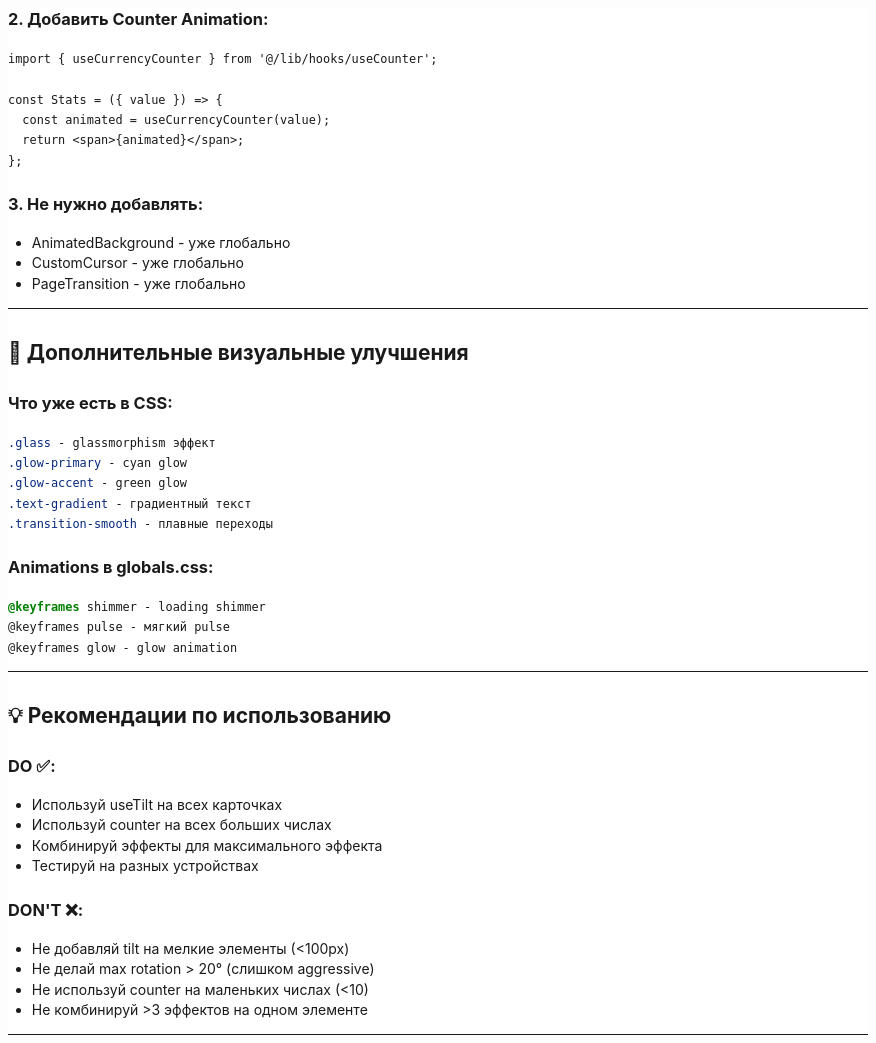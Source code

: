 ### 2. Добавить Counter Animation:
```tsx
import { useCurrencyCounter } from '@/lib/hooks/useCounter';

const Stats = ({ value }) => {
  const animated = useCurrencyCounter(value);
  return <span>{animated}</span>;
};
```

### 3. Не нужно добавлять:
- AnimatedBackground - уже глобально
- CustomCursor - уже глобально
- PageTransition - уже глобально

---

## 🎨 Дополнительные визуальные улучшения

### Что уже есть в CSS:
```css
.glass - glassmorphism эффект
.glow-primary - cyan glow
.glow-accent - green glow
.text-gradient - градиентный текст
.transition-smooth - плавные переходы
```

### Animations в globals.css:
```css
@keyframes shimmer - loading shimmer
@keyframes pulse - мягкий pulse
@keyframes glow - glow animation
```

---

## 💡 Рекомендации по использованию

### DO ✅:
- Используй useTilt на всех карточках
- Используй counter на всех больших числах
- Комбинируй эффекты для максимального эффекта
- Тестируй на разных устройствах

### DON'T ❌:
- Не добавляй tilt на мелкие элементы (<100px)
- Не делай max rotation > 20° (слишком aggressive)
- Не используй counter на маленьких числах (<10)
- Не комбинируй >3 эффектов на одном элементе

---